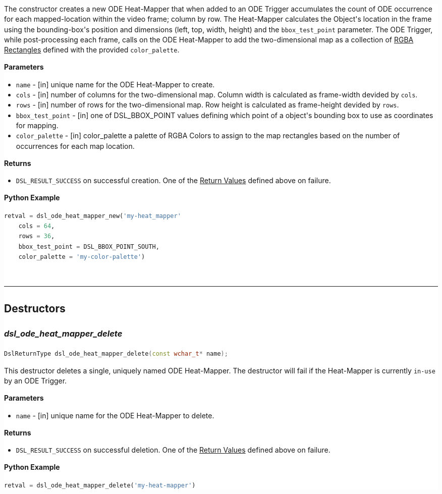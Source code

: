 The constructor creates a new ODE Heat-Mapper that when added to an ODE Trigger accumulates the count of ODE occurrence for each mapped-location within the video frame; column by row. The Heat-Mapper calculates the Object's location in the frame using the bounding-box's position and dimensions (left, top, width, height) and the `bbox_test_point` parameter. The ODE Trigger, while post-processing each frame, calls on the ODE Heat-Mapper to add the two-dimensional map as a collection of [RGBA Rectangles](/docs/api-display-type.md) defined with the provided `color_palette`.

**Parameters**
* `name` - [in] unique name for the ODE Heat-Mapper to create.
* `cols` - [in] number of columns for the two-dimensional map. Column width is calculated as frame-width devided by `cols`.
* `rows` - [in] number of rows for the two-dimensional map. Row height is calculated as frame-height devided by `rows`.
* `bbox_test_point` - [in] one of DSL_BBOX_POINT values defining which point of a object's bounding box to use as coordinates for mapping.
* `color_palette` - [in] color_palette a palette of RGBA Colors to assign to the map rectangles based on the number of occurrences for each map location.  

**Returns**
* `DSL_RESULT_SUCCESS` on successful creation. One of the [Return Values](#return-values) defined above on failure.

**Python Example**
```Python
retval = dsl_ode_heat_mapper_new('my-heat_mapper'
    cols = 64,
    rows = 36,
    bbox_test_point = DSL_BBOX_POINT_SOUTH,
    color_palette = 'my-color-palette')
```

<br>

---

## Destructors
### *dsl_ode_heat_mapper_delete*
```C++
DslReturnType dsl_ode_heat_mapper_delete(const wchar_t* name);
```
This destructor deletes a single, uniquely named ODE Heat-Mapper. The destructor will fail if the Heat-Mapper is currently `in-use` by an ODE Trigger.

**Parameters**
* `name` - [in] unique name for the ODE Heat-Mapper to delete.

**Returns**
* `DSL_RESULT_SUCCESS` on successful deletion. One of the [Return Values](#return-values) defined above on failure.

**Python Example**
```Python
retval = dsl_ode_heat_mapper_delete('my-heat-mapper')
```
